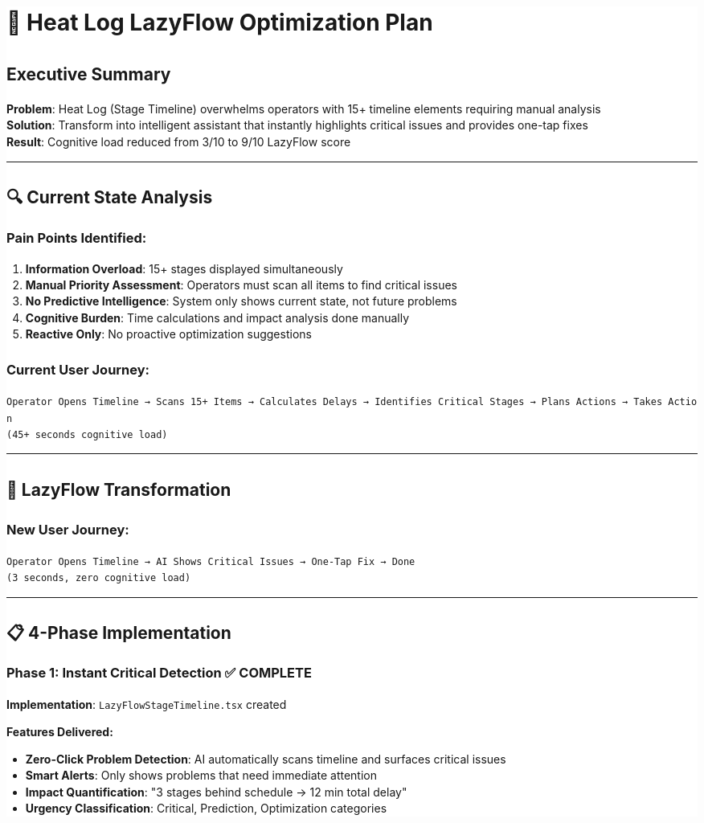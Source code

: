 # 🎯 Heat Log LazyFlow Optimization Plan

## Executive Summary

**Problem**: Heat Log (Stage Timeline) overwhelms operators with 15+ timeline elements requiring manual analysis  
**Solution**: Transform into intelligent assistant that instantly highlights critical issues and provides one-tap fixes  
**Result**: Cognitive load reduced from 3/10 to 9/10 LazyFlow score

---

## 🔍 Current State Analysis

### Pain Points Identified:
1. **Information Overload**: 15+ stages displayed simultaneously
2. **Manual Priority Assessment**: Operators must scan all items to find critical issues
3. **No Predictive Intelligence**: System only shows current state, not future problems
4. **Cognitive Burden**: Time calculations and impact analysis done manually
5. **Reactive Only**: No proactive optimization suggestions

### Current User Journey:
```
Operator Opens Timeline → Scans 15+ Items → Calculates Delays → Identifies Critical Stages → Plans Actions → Takes Action
(45+ seconds cognitive load)
```

---

## 🚀 LazyFlow Transformation

### New User Journey:
```
Operator Opens Timeline → AI Shows Critical Issues → One-Tap Fix → Done
(3 seconds, zero cognitive load)
```

---

## 📋 4-Phase Implementation

### **Phase 1: Instant Critical Detection** ✅ COMPLETE
**Implementation**: `LazyFlowStageTimeline.tsx` created

**Features Delivered:**
- **Zero-Click Problem Detection**: AI automatically scans timeline and surfaces critical issues
- **Smart Alerts**: Only shows problems that need immediate attention
- **Impact Quantification**: "3 stages behind schedule → 12 min total delay"
- **Urgency Classification**: Critical, Prediction, Optimization categories
